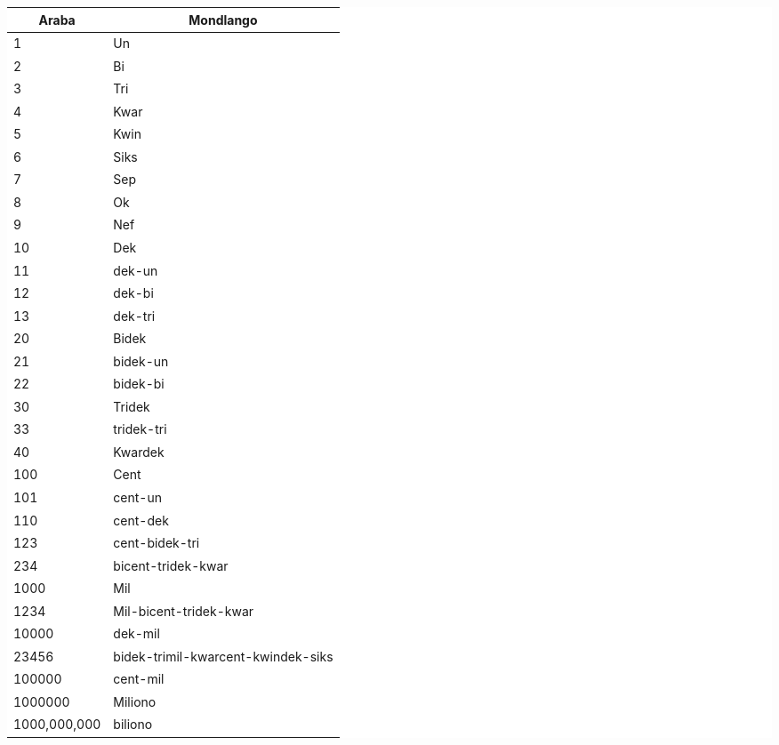 |	Araba	|	Mondlango	|
|	---------	|	---------	|
|	1	|	Un	|
|	2	|	Bi	|
|	3	|	Tri	|
|	4	|	Kwar	|
|	5	|	Kwin	|
|	6	|	Siks	|
|	7	|	Sep	|
|	8	|	Ok	|
|	9	|	Nef	|
|	10	|	Dek	|
|	11	|	dek-un	|
|	12	|	dek-bi	|
|	13	|	dek-tri	|
|	20	|	Bidek	|
|	21	|	bidek-un	|
|	22	|	bidek-bi	|
|	30	|	Tridek	|
|	33	|	tridek-tri	|
|	40	|	Kwardek	|
|	100	|	Cent	|
|	101	|	cent-un	|
|	110	|	cent-dek	|
|	123	|	cent-bidek-tri	|
|	234	|	bicent-tridek-kwar	|
|	1000	|	Mil	|
|	1234	|	Mil-bicent-tridek-kwar	|
|	10000	|	dek-mil	|
|	23456	|	bidek-trimil-kwarcent-kwindek-siks	|
|	100000	|	cent-mil	|
|	1000000	|	Miliono	|
|	1000,000,000	|	biliono	|
